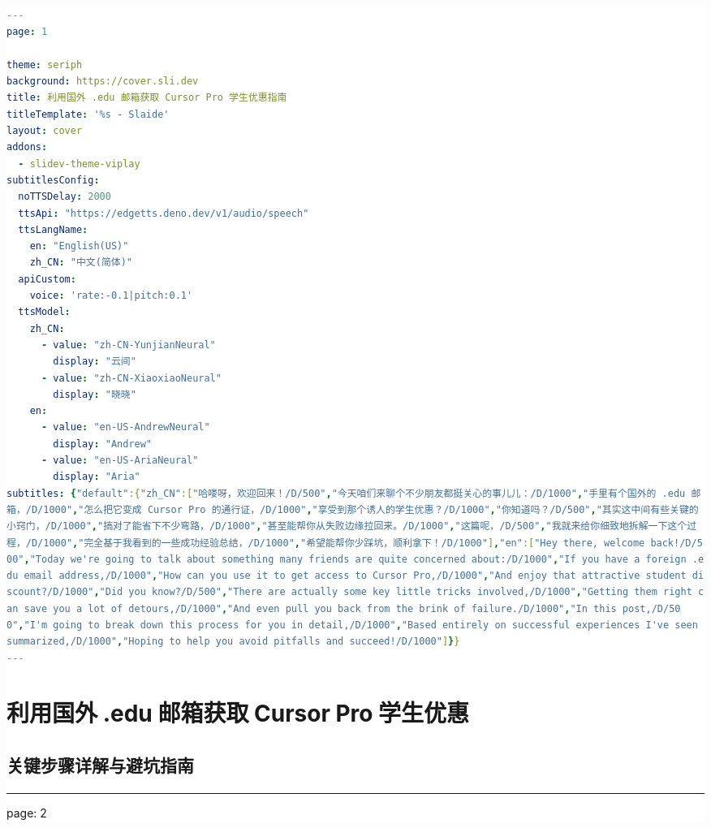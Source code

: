 ```yaml
---
page: 1

theme: seriph
background: https://cover.sli.dev
title: 利用国外 .edu 邮箱获取 Cursor Pro 学生优惠指南
titleTemplate: '%s - Slaide'
layout: cover
addons:
  - slidev-theme-viplay
subtitlesConfig:
  noTTSDelay: 2000
  ttsApi: "https://edgetts.deno.dev/v1/audio/speech"
  ttsLangName:
    en: "English(US)"
    zh_CN: "中文(简体)"
  apiCustom:
    voice: 'rate:-0.1|pitch:0.1'
  ttsModel:
    zh_CN:
      - value: "zh-CN-YunjianNeural"
        display: "云间"
      - value: "zh-CN-XiaoxiaoNeural"
        display: "晓晓"
    en:
      - value: "en-US-AndrewNeural"
        display: "Andrew"
      - value: "en-US-AriaNeural"
        display: "Aria"
subtitles: {"default":{"zh_CN":["哈喽呀，欢迎回来！/D/500","今天咱们来聊个不少朋友都挺关心的事儿儿：/D/1000","手里有个国外的 .edu 邮箱，/D/1000","怎么把它变成 Cursor Pro 的通行证，/D/1000","享受到那个诱人的学生优惠？/D/1000","你知道吗？/D/500","其实这中间有些关键的小窍门，/D/1000","搞对了能省下不少弯路，/D/1000","甚至能帮你从失败边缘拉回来。/D/1000","这篇呢，/D/500","我就来给你细致地拆解一下这个过程，/D/1000","完全基于我看到的一些成功经验总结，/D/1000","希望能帮你少踩坑，顺利拿下！/D/1000"],"en":["Hey there, welcome back!/D/500","Today we're going to talk about something many friends are quite concerned about:/D/1000","If you have a foreign .edu email address,/D/1000","How can you use it to get access to Cursor Pro,/D/1000","And enjoy that attractive student discount?/D/1000","Did you know?/D/500","There are actually some key little tricks involved,/D/1000","Getting them right can save you a lot of detours,/D/1000","And even pull you back from the brink of failure./D/1000","In this post,/D/500","I'm going to break down this process for you in detail,/D/1000","Based entirely on successful experiences I've seen summarized,/D/1000","Hoping to help you avoid pitfalls and succeed!/D/1000"]}}
---
```


# 利用国外 .edu 邮箱获取 Cursor Pro 学生优惠

## 关键步骤详解与避坑指南

---
page: 2
